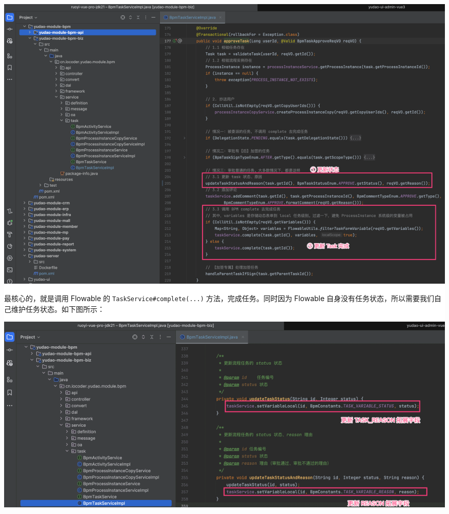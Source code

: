 ![审批通过](./static/审批通过.png)

最核心的，就是调用 Flowable 的 `TaskService#complete(...)` 方法，完成任务。同时因为 Flowable 自身没有任务状态，所以需要我们自己维护任务状态。如下图所示：

![更新任务状态](./static/更新任务状态.png)
